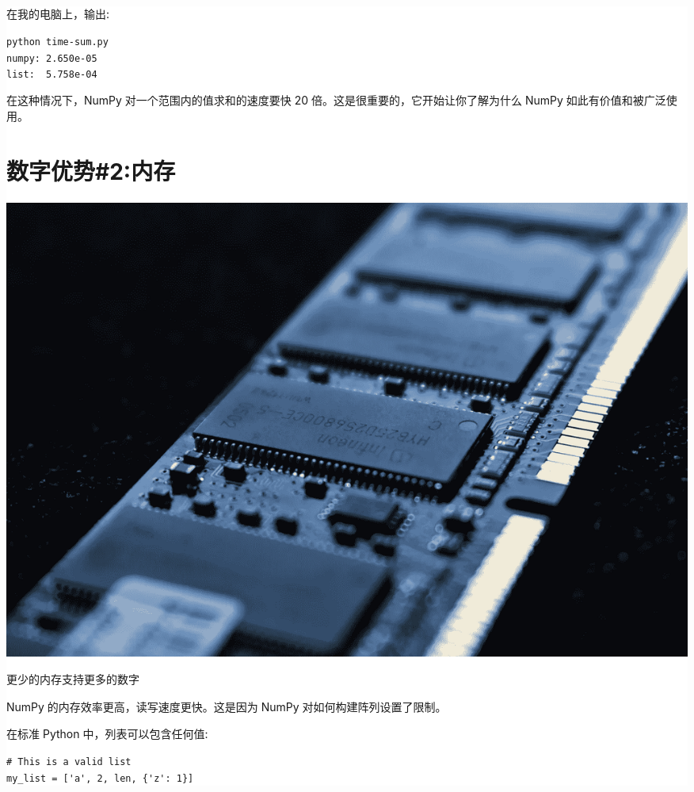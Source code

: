 在我的电脑上，输出:

```
python time-sum.py 
numpy: 2.650e-05
list:  5.758e-04
```

在这种情况下，NumPy 对一个范围内的值求和的速度要快 20 倍。这是很重要的，它开始让你了解为什么 NumPy 如此有价值和被广泛使用。

# 数字优势#2:内存

![](img/615bfc90c226df9ca43c8aa04e690f58.png)

更少的内存支持更多的数字

NumPy 的内存效率更高，读写速度更快。这是因为 NumPy 对如何构建阵列设置了限制。

在标准 Python 中，列表可以包含任何值:

```
# This is a valid list
my_list = ['a', 2, len, {'z': 1}]
```

